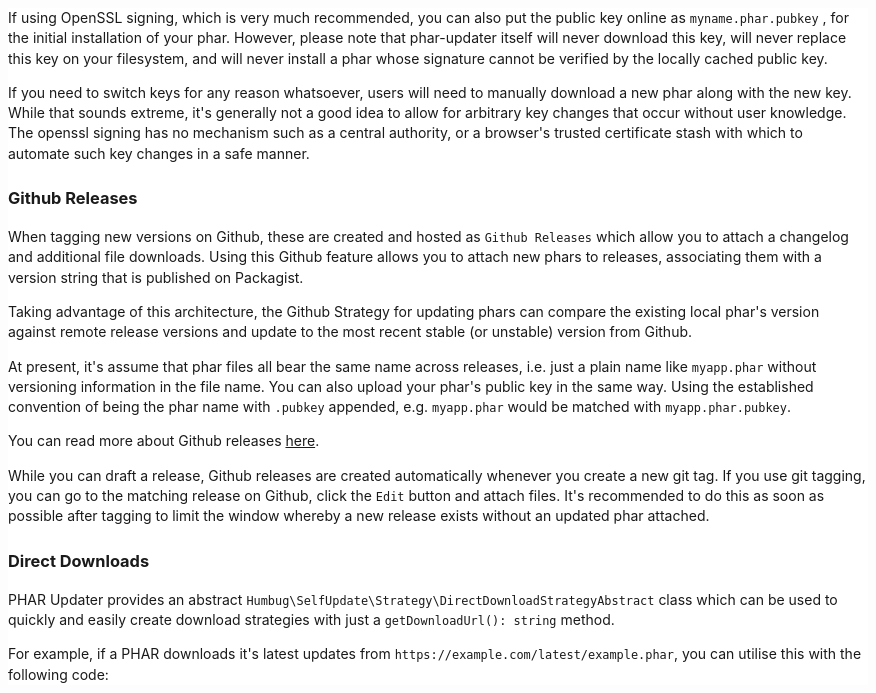 If using OpenSSL signing, which is very much recommended, you can also put the public key online as `myname.phar.pubkey`
, for the initial installation of your phar. However, please note that phar-updater itself will never download this key,
will never replace this key on your filesystem, and will never install a phar whose signature cannot be verified by the
locally cached public key.

If you need to switch keys for any reason whatsoever, users will need to manually download a new phar along with the new
key. While that sounds extreme, it's generally not a good idea to allow for arbitrary key changes that occur without
user knowledge. The openssl signing has no mechanism such as a central authority, or a browser's trusted certificate
stash with which to automate such key changes in a safe manner.

### Github Releases

When tagging new versions on Github, these are created and hosted as `Github Releases`
which allow you to attach a changelog and additional file downloads. Using this Github feature allows you to attach new
phars to releases, associating them with a version string that is published on Packagist.

Taking advantage of this architecture, the Github Strategy for updating phars can compare the existing local phar's
version against remote release versions and update to the most recent stable (or unstable) version from Github.

At present, it's assume that phar files all bear the same name across releases, i.e. just a plain name like `myapp.phar`
without versioning information in the file name. You can also upload your phar's public key in the same way. Using the
established convention of being the phar name with `.pubkey` appended, e.g.
`myapp.phar` would be matched with `myapp.phar.pubkey`.

You can read more about Github releases [here](https://help.github.com/articles/creating-releases).

While you can draft a release, Github releases are created automatically whenever you create a new git tag. If you use
git tagging, you can go to the matching release on Github, click the `Edit` button and attach files. It's recommended to
do this as soon as possible after tagging to limit the window whereby a new release exists without an updated phar
attached.

### Direct Downloads

PHAR Updater provides an abstract `Humbug\SelfUpdate\Strategy\DirectDownloadStrategyAbstract` class which can be used to
quickly and easily create download strategies with just a `getDownloadUrl(): string` method.

For example, if a PHAR downloads it's latest updates from `https://example.com/latest/example.phar`, you can utilise this
with the following code:
